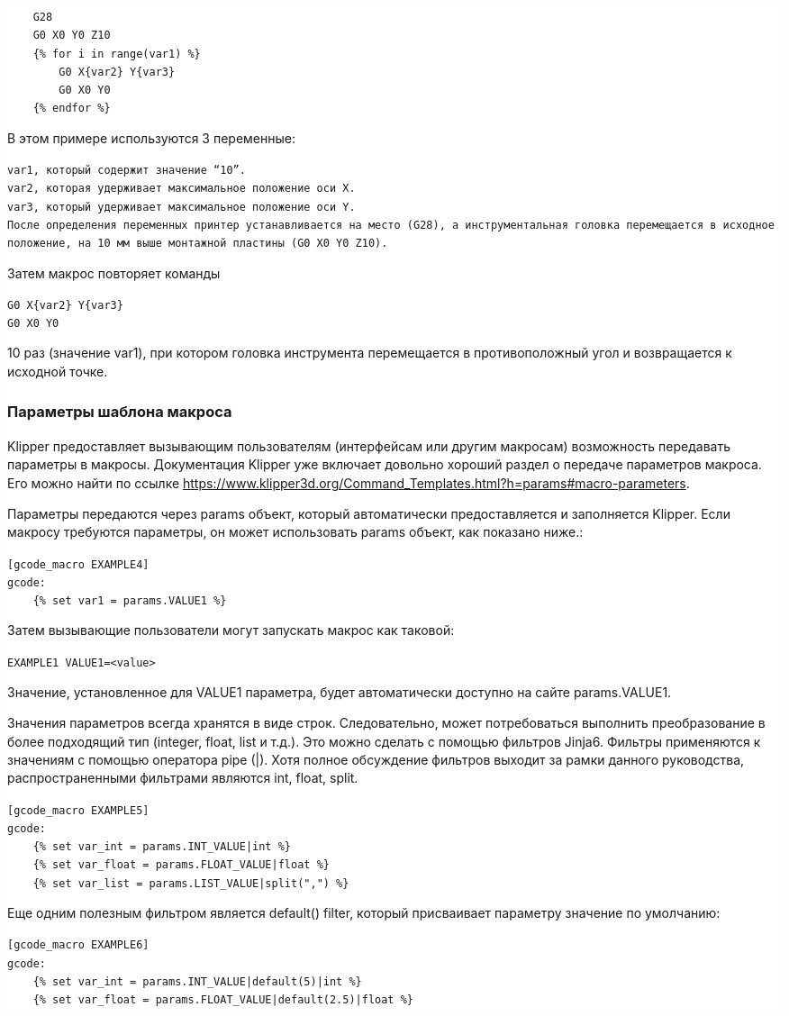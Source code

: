         G28
        G0 X0 Y0 Z10
        {% for i in range(var1) %}
            G0 X{var2} Y{var3}
            G0 X0 Y0
        {% endfor %}
    
В этом примере используются 3 переменные:

    var1, который содержит значение “10”.
    var2, которая удерживает максимальное положение оси X.
    var3, который удерживает максимальное положение оси Y.
    После определения переменных принтер устанавливается на место (G28), а инструментальная головка перемещается в исходное положение, на 10 мм выше монтажной пластины (G0 X0 Y0 Z10).

Затем макрос повторяет команды

    G0 X{var2} Y{var3}
    G0 X0 Y0

10 раз (значение var1), при котором головка инструмента перемещается в противоположный угол и возвращается к исходной точке.

### Параметры шаблона макроса
Klipper предоставляет вызывающим пользователям (интерфейсам или другим макросам) возможность передавать параметры в макросы. Документация Klipper уже включает довольно хороший раздел о передаче параметров макроса. Его можно найти по ссылке https://www.klipper3d.org/Command_Templates.html?h=params#macro-parameters.

Параметры передаются через params объект, который автоматически предоставляется и заполняется Klipper. Если макросу требуются параметры, он может использовать params объект, как показано ниже.:

    [gcode_macro EXAMPLE4]
    gcode:
        {% set var1 = params.VALUE1 %}
    
Затем вызывающие пользователи могут запускать макрос как таковой:

    EXAMPLE1 VALUE1=<value>

Значение, установленное для VALUE1 параметра, будет автоматически доступно на сайте params.VALUE1.

Значения параметров всегда хранятся в виде строк. Следовательно, может потребоваться выполнить преобразование в более подходящий тип (integer, float, list и т.д.). Это можно сделать с помощью фильтров Jinja6. Фильтры применяются к значениям с помощью оператора pipe (|). Хотя полное обсуждение фильтров выходит за рамки данного руководства, распространенными фильтрами являются int, float, split.

    [gcode_macro EXAMPLE5]
    gcode:
        {% set var_int = params.INT_VALUE|int %}
        {% set var_float = params.FLOAT_VALUE|float %}
        {% set var_list = params.LIST_VALUE|split(",") %}
    
Еще одним полезным фильтром является default() filter, который присваивает параметру значение по умолчанию:

    [gcode_macro EXAMPLE6]
    gcode:
        {% set var_int = params.INT_VALUE|default(5)|int %}
        {% set var_float = params.FLOAT_VALUE|default(2.5)|float %}
    